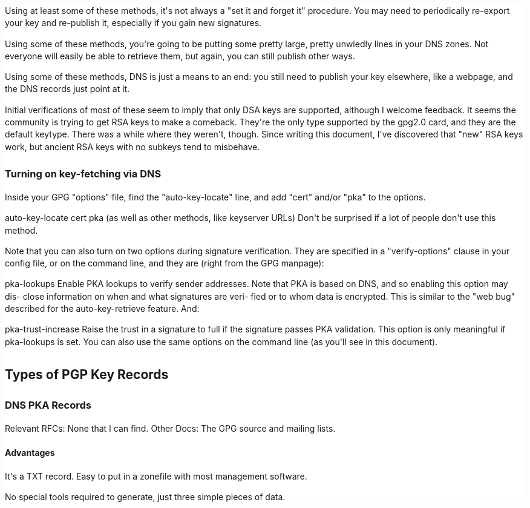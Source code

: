 Using at least some of these methods, it's not always a "set it and forget it" procedure. You may need to periodically re-export your key and re-publish it, especially if you gain new signatures.

Using some of these methods, you're going to be putting some pretty large, pretty unwiedly lines in your DNS zones.
Not everyone will easily be able to retrieve them, but again, you can still publish other ways.

Using some of these methods, DNS is just a means to an end: you still need to publish your key elsewhere, like a webpage, and the DNS records just point at it.

Initial verifications of most of these seem to imply that only DSA keys are supported, although I welcome feedback. It seems the community is trying to get RSA keys to make a comeback. They're the only type supported by the gpg2.0 card, and they are the default keytype. There was a while where they weren't, though. Since writing this document, I've discovered that "new" RSA keys work, but ancient RSA keys with no subkeys tend to misbehave.

### Turning on key-fetching via DNS

Inside your GPG "options" file, find the "auto-key-locate" line, and add "cert" and/or "pka" to the options.

auto-key-locate cert pka (as well as other methods, like keyserver URLs)
Don't be surprised if a lot of people don't use this method.

Note that you can also turn on two options during signature verification. They are specified in a "verify-options" clause in your config file, or on the command line, and they are (right from the GPG manpage):

pka-lookups
    Enable PKA lookups to verify sender addresses. Note that
    PKA is based on DNS, and so enabling this option may dis-
    close  information  on when and what signatures are veri-
    fied or to whom data is encrypted. This is similar to the
    "web bug" described for the auto-key-retrieve feature.
And:

pka-trust-increase
    Raise  the  trust in a signature to full if the signature
    passes PKA validation. This option is only meaningful  if
    pka-lookups is set.
You can also use the same options on the command line (as you'll see in this document).

## Types of PGP Key Records

### DNS PKA Records

Relevant RFCs: None that I can find.
Other Docs: The GPG source and mailing lists.

#### Advantages

It's a TXT record. Easy to put in a zonefile with most management software.

No special tools required to generate, just three simple pieces of data.
